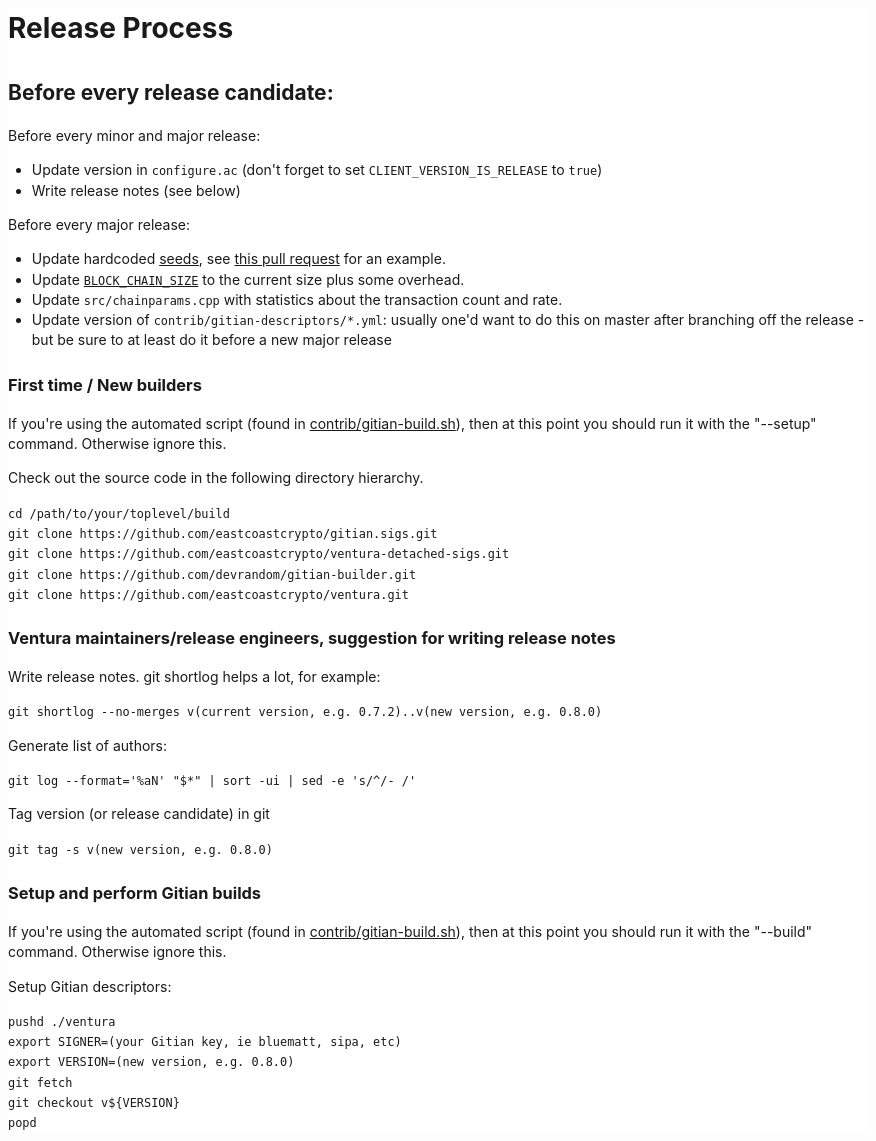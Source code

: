 Release Process
====================

Before every release candidate:
-

Before every minor and major release:

* Update version in `configure.ac` (don't forget to set `CLIENT_VERSION_IS_RELEASE` to `true`)
* Write release notes (see below)

Before every major release:

* Update hardcoded [seeds](/contrib/seeds/README.md), see [this pull request](https://github.com/bitcoin/bitcoin/pull/7415) for an example.
* Update [`BLOCK_CHAIN_SIZE`](/src/qt/intro.cpp) to the current size plus some overhead.
* Update `src/chainparams.cpp` with statistics about the transaction count and rate.
* Update version of `contrib/gitian-descriptors/*.yml`: usually one'd want to do this on master after branching off the release - but be sure to at least do it before a new major release

### First time / New builders

If you're using the automated script (found in [contrib/gitian-build.sh](/contrib/gitian-build.sh)), then at this point you should run it with the "--setup" command. Otherwise ignore this.

Check out the source code in the following directory hierarchy.

    cd /path/to/your/toplevel/build
    git clone https://github.com/eastcoastcrypto/gitian.sigs.git
    git clone https://github.com/eastcoastcrypto/ventura-detached-sigs.git
    git clone https://github.com/devrandom/gitian-builder.git
    git clone https://github.com/eastcoastcrypto/ventura.git

### Ventura maintainers/release engineers, suggestion for writing release notes

Write release notes. git shortlog helps a lot, for example:

    git shortlog --no-merges v(current version, e.g. 0.7.2)..v(new version, e.g. 0.8.0)


Generate list of authors:

    git log --format='%aN' "$*" | sort -ui | sed -e 's/^/- /'

Tag version (or release candidate) in git

    git tag -s v(new version, e.g. 0.8.0)

### Setup and perform Gitian builds

If you're using the automated script (found in [contrib/gitian-build.sh](/contrib/gitian-build.sh)), then at this point you should run it with the "--build" command. Otherwise ignore this.

Setup Gitian descriptors:

    pushd ./ventura
    export SIGNER=(your Gitian key, ie bluematt, sipa, etc)
    export VERSION=(new version, e.g. 0.8.0)
    git fetch
    git checkout v${VERSION}
    popd

